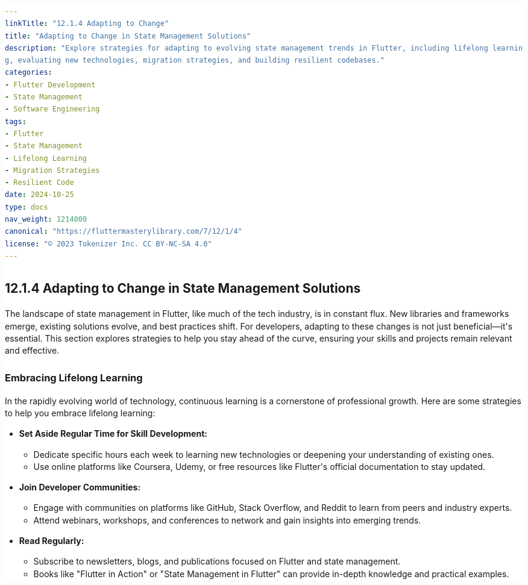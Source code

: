 ```yaml
---
linkTitle: "12.1.4 Adapting to Change"
title: "Adapting to Change in State Management Solutions"
description: "Explore strategies for adapting to evolving state management trends in Flutter, including lifelong learning, evaluating new technologies, migration strategies, and building resilient codebases."
categories:
- Flutter Development
- State Management
- Software Engineering
tags:
- Flutter
- State Management
- Lifelong Learning
- Migration Strategies
- Resilient Code
date: 2024-10-25
type: docs
nav_weight: 1214000
canonical: "https://fluttermasterylibrary.com/7/12/1/4"
license: "© 2023 Tokenizer Inc. CC BY-NC-SA 4.0"
---
```


## 12.1.4 Adapting to Change in State Management Solutions

The landscape of state management in Flutter, like much of the tech industry, is in constant flux. New libraries and frameworks emerge, existing solutions evolve, and best practices shift. For developers, adapting to these changes is not just beneficial—it's essential. This section explores strategies to help you stay ahead of the curve, ensuring your skills and projects remain relevant and effective.

### Embracing Lifelong Learning

In the rapidly evolving world of technology, continuous learning is a cornerstone of professional growth. Here are some strategies to help you embrace lifelong learning:

- **Set Aside Regular Time for Skill Development:**
  - Dedicate specific hours each week to learning new technologies or deepening your understanding of existing ones.
  - Use online platforms like Coursera, Udemy, or free resources like Flutter's official documentation to stay updated.

- **Join Developer Communities:**
  - Engage with communities on platforms like GitHub, Stack Overflow, and Reddit to learn from peers and industry experts.
  - Attend webinars, workshops, and conferences to network and gain insights into emerging trends.

- **Read Regularly:**
  - Subscribe to newsletters, blogs, and publications focused on Flutter and state management.
  - Books like "Flutter in Action" or "State Management in Flutter" can provide in-depth knowledge and practical examples.
